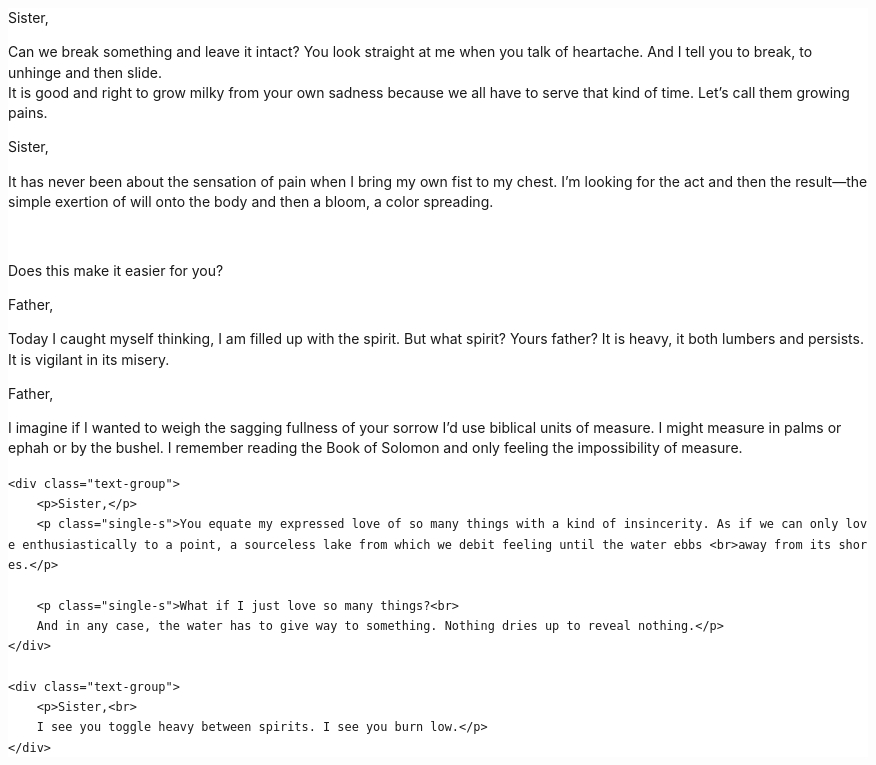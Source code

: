 </div>
</div> 

<div class="section page-3">
				<div class="section-detail">

<div class="text-group">
<p>Sister,</p>
<p class="single-s">Can we break something and leave it intact? You look straight at me when you talk of heartache. And I tell you to break, to unhinge and then slide.<br>
It is good and right to grow milky from your own sadness because we all have to serve that kind of time. Let’s call them growing pains.</p>
</div>
<div class="text-group">
<p>Sister,</p>
	<p class="single-s">It has never been about the sensation of pain when I bring my own fist to my chest. I’m looking for the act and then the result—the simple exertion of will onto the body and then a bloom, a color spreading.</p>
	<br>
	<p>Does this make it easier for you?</p>

</div>

<div class="text-group">
	<p>Father,</p>
<p class="single-s">Today I caught myself thinking, I am filled up with the spirit. But what spirit? Yours father? It is heavy, it both lumbers and persists. It is vigilant in its misery.</p>

</div>

<div class="text-group">
	<p>Father,</p>
<p class="single-s">I imagine if I wanted to weigh the sagging fullness of your sorrow I’d use biblical units of measure. I might measure in palms or ephah or by the bushel. I remember reading the Book of Solomon and only feeling the impossibility of measure.</p>
</div>
</div>
</div>

<div class="section page-4">
				<div class="section-detail">

	<div class="text-group">
		<p>Sister,</p>
		<p class="single-s">You equate my expressed love of so many things with a kind of insincerity. As if we can only love enthusiastically to a point, a sourceless lake from which we debit feeling until the water ebbs <br>away from its shores.</p>

		<p class="single-s">What if I just love so many things?<br>
		And in any case, the water has to give way to something. Nothing dries up to reveal nothing.</p>
	</div>

	<div class="text-group">
		<p>Sister,<br>
		I see you toggle heavy between spirits. I see you burn low.</p>
	</div>
